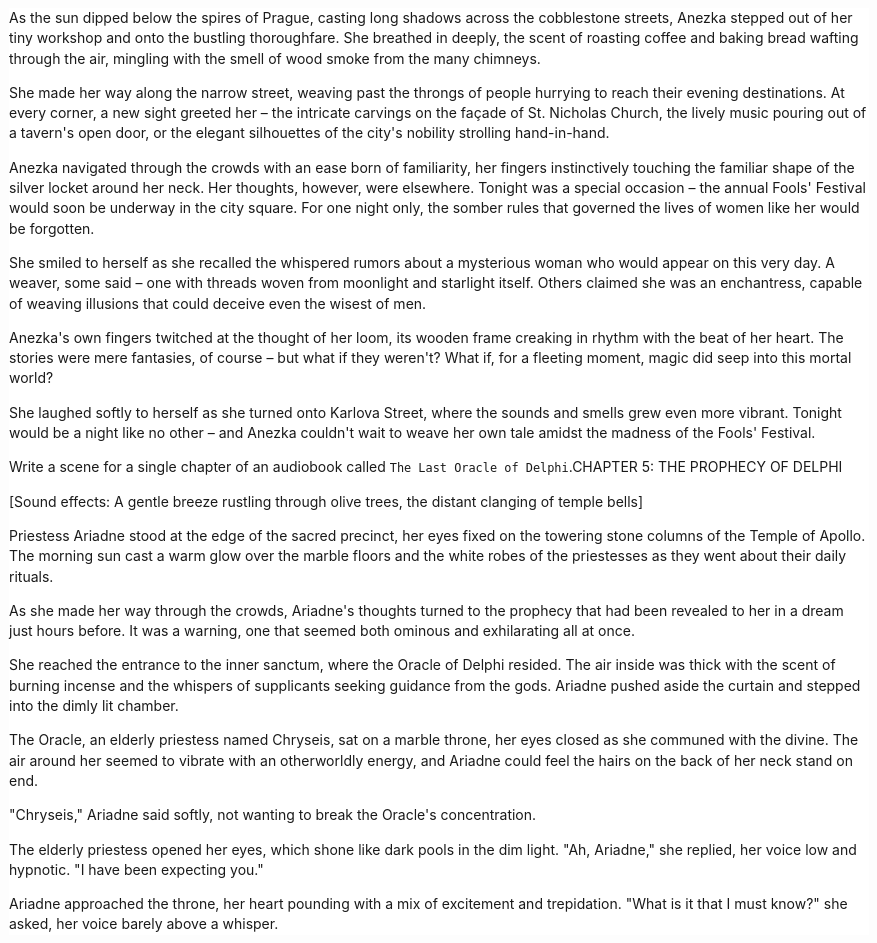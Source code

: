 As the sun dipped below the spires of Prague, casting long shadows across the cobblestone streets, Anezka stepped out of her tiny workshop and onto the bustling thoroughfare. She breathed in deeply, the scent of roasting coffee and baking bread wafting through the air, mingling with the smell of wood smoke from the many chimneys.

She made her way along the narrow street, weaving past the throngs of people hurrying to reach their evening destinations. At every corner, a new sight greeted her – the intricate carvings on the façade of St. Nicholas Church, the lively music pouring out of a tavern's open door, or the elegant silhouettes of the city's nobility strolling hand-in-hand.

Anezka navigated through the crowds with an ease born of familiarity, her fingers instinctively touching the familiar shape of the silver locket around her neck. Her thoughts, however, were elsewhere. Tonight was a special occasion – the annual Fools' Festival would soon be underway in the city square. For one night only, the somber rules that governed the lives of women like her would be forgotten.

She smiled to herself as she recalled the whispered rumors about a mysterious woman who would appear on this very day. A weaver, some said – one with threads woven from moonlight and starlight itself. Others claimed she was an enchantress, capable of weaving illusions that could deceive even the wisest of men.

Anezka's own fingers twitched at the thought of her loom, its wooden frame creaking in rhythm with the beat of her heart. The stories were mere fantasies, of course – but what if they weren't? What if, for a fleeting moment, magic did seep into this mortal world?

She laughed softly to herself as she turned onto Karlova Street, where the sounds and smells grew even more vibrant. Tonight would be a night like no other – and Anezka couldn't wait to weave her own tale amidst the madness of the Fools' Festival.<end>

Write a scene for a single chapter of an audiobook called `The Last Oracle of Delphi`.<start>CHAPTER 5: THE PROPHECY OF DELPHI

[Sound effects: A gentle breeze rustling through olive trees, the distant clanging of temple bells]

Priestess Ariadne stood at the edge of the sacred precinct, her eyes fixed on the towering stone columns of the Temple of Apollo. The morning sun cast a warm glow over the marble floors and the white robes of the priestesses as they went about their daily rituals.

As she made her way through the crowds, Ariadne's thoughts turned to the prophecy that had been revealed to her in a dream just hours before. It was a warning, one that seemed both ominous and exhilarating all at once.

She reached the entrance to the inner sanctum, where the Oracle of Delphi resided. The air inside was thick with the scent of burning incense and the whispers of supplicants seeking guidance from the gods. Ariadne pushed aside the curtain and stepped into the dimly lit chamber.

The Oracle, an elderly priestess named Chryseis, sat on a marble throne, her eyes closed as she communed with the divine. The air around her seemed to vibrate with an otherworldly energy, and Ariadne could feel the hairs on the back of her neck stand on end.

"Chryseis," Ariadne said softly, not wanting to break the Oracle's concentration.

The elderly priestess opened her eyes, which shone like dark pools in the dim light. "Ah, Ariadne," she replied, her voice low and hypnotic. "I have been expecting you."

Ariadne approached the throne, her heart pounding with a mix of excitement and trepidation. "What is it that I must know?" she asked, her voice barely above a whisper.
